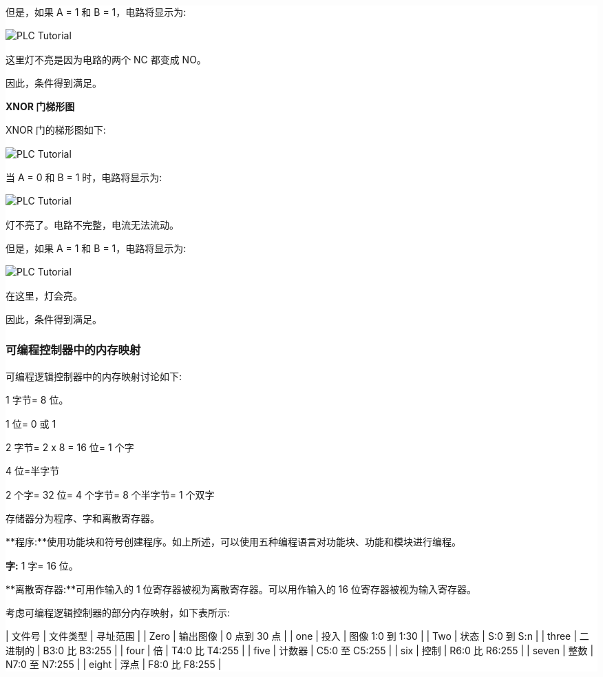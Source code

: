 但是，如果 A = 1 和 B = 1，电路将显示为:

![PLC Tutorial](../Images/db05faeadfefa174d14cfd841039a3b8.png)

这里灯不亮是因为电路的两个 NC 都变成 NO。

因此，条件得到满足。

**XNOR 门梯形图**

XNOR 门的梯形图如下:

![PLC Tutorial](../Images/e4858349eb528d26be69f1635f13378a.png)

当 A = 0 和 B = 1 时，电路将显示为:

![PLC Tutorial](../Images/714911efffc77f54a6d97ec70cd1d17d.png)

灯不亮了。电路不完整，电流无法流动。

但是，如果 A = 1 和 B = 1，电路将显示为:

![PLC Tutorial](../Images/c5e7e2913a62ad6e5a1ba02a2a39f7ba.png)

在这里，灯会亮。

因此，条件得到满足。

### 可编程控制器中的内存映射

可编程逻辑控制器中的内存映射讨论如下:

1 字节= 8 位。

1 位= 0 或 1

2 字节= 2 x 8 = 16 位= 1 个字

4 位=半字节

2 个字= 32 位= 4 个字节= 8 个半字节= 1 个双字

存储器分为程序、字和离散寄存器。

**程序:**使用功能块和符号创建程序。如上所述，可以使用五种编程语言对功能块、功能和模块进行编程。

**字:** 1 字= 16 位。

**离散寄存器:**可用作输入的 1 位寄存器被视为离散寄存器。可以用作输入的 16 位寄存器被视为输入寄存器。

考虑可编程逻辑控制器的部分内存映射，如下表所示:

| 文件号 | 文件类型 | 寻址范围 |
| Zero | 输出图像 | 0 点到 30 点 |
| one | 投入 | 图像 1:0 到 1:30 |
| Two | 状态 | S:0 到 S:n |
| three | 二进制的 | B3:0 比 B3:255 |
| four | 倍 | T4:0 比 T4:255 |
| five | 计数器 | C5:0 至 C5:255 |
| six | 控制 | R6:0 比 R6:255 |
| seven | 整数 | N7:0 至 N7:255 |
| eight | 浮点 | F8:0 比 F8:255 |
